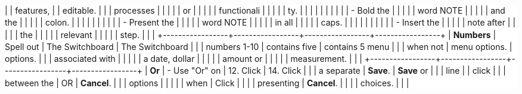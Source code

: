 |                 |     features,   |                 | editable.       |
|                 |     processes   |                 |                 |
|                 |     or          |                 |                 |
|                 |     functionali |                 |                 |
|                 | ty.             |                 |                 |
|                 |                 |                 |                 |
|                 | -   Bold the    |                 |                 |
|                 |     word NOTE   |                 |                 |
|                 |     and the     |                 |                 |
|                 |     colon.      |                 |                 |
|                 |                 |                 |                 |
|                 | -   Present the |                 |                 |
|                 |     word NOTE   |                 |                 |
|                 |     in all      |                 |                 |
|                 |     caps.       |                 |                 |
|                 |                 |                 |                 |
|                 | -   Insert the  |                 |                 |
|                 |     note after  |                 |                 |
|                 |     the         |                 |                 |
|                 |     relevant    |                 |                 |
|                 |     step.       |                 |                 |
+-----------------+-----------------+-----------------+-----------------+
| **Numbers**     | Spell out       | The Switchboard | The Switchboard |
|                 | numbers 1-10    | contains five   | contains 5 menu |
|                 | when not        | menu options.   | options.        |
|                 | associated with |                 |                 |
|                 | a date, dollar  |                 |                 |
|                 | amount or       |                 |                 |
|                 | measurement.    |                 |                 |
+-----------------+-----------------+-----------------+-----------------+
| **Or**          | -   Use "Or" on | 12\. Click      | 14\. Click      |
|                 |     a separate  | **Save**.       | **Save** or     |
|                 |     line        |                 | click           |
|                 |     between the | OR              | **Cancel**.     |
|                 |     options     |                 |                 |
|                 |     when        | Click           |                 |
|                 |     presenting  | **Cancel**.     |                 |
|                 |     choices.    |                 |                 |